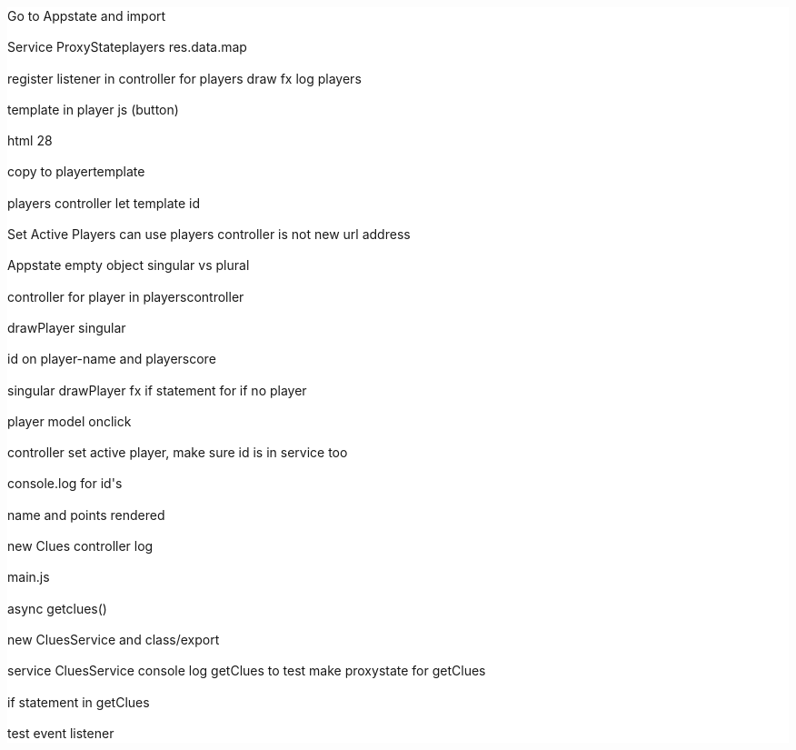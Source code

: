 Go to Appstate and import

Service
    ProxyStateplayers res.data.map

register listener in controller for players
    draw fx
    log players

template in player js (button)

html 28

copy to playertemplate

players controller
    let template
    id

Set Active Players
can use players controller
    is not new url address

Appstate empty object
    singular vs plural

controller for player in playerscontroller

drawPlayer singular

id on player-name and playerscore

singular drawPlayer fx
    if statement for if no player

player model onclick

controller
    set active player, make sure id is in service too

console.log for id's

name and points rendered

new Clues controller
    log

main.js

async getclues()

new CluesService and class/export

service
    CluesService
    console log getClues to test
        make proxystate for getClues

if statement in getClues


test event listener

